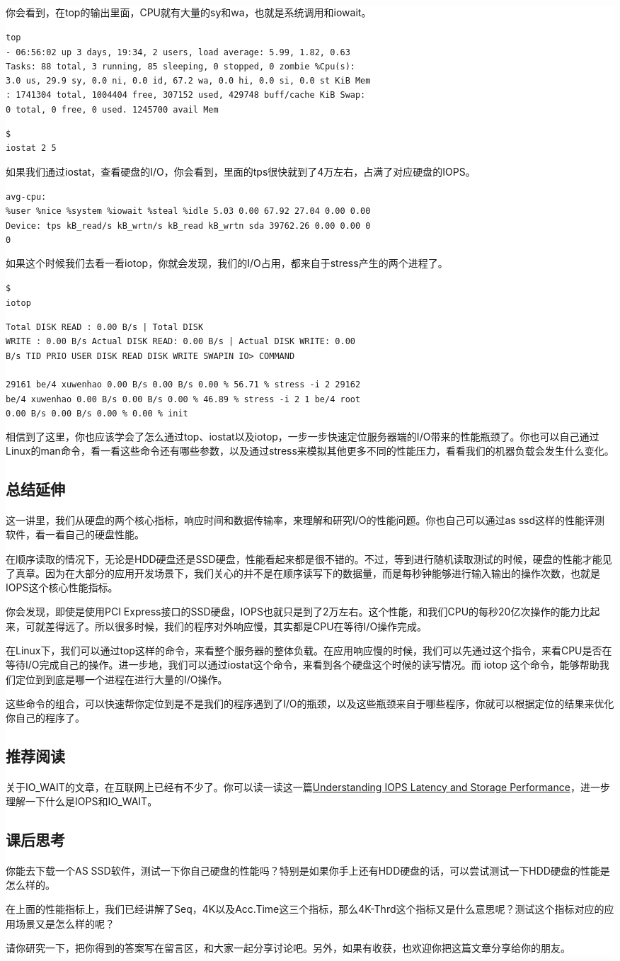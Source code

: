 </code></pre><p>你会看到，在top的输出里面，CPU就有大量的sy和wa，也就是系统调用和iowait。</p><pre><code>top - 06:56:02 up 3 days, 19:34,  2 users,  load average: 5.99, 1.82, 0.63
Tasks:  88 total,   3 running,  85 sleeping,   0 stopped,   0 zombie
%Cpu(s):  3.0 us, 29.9 sy,  0.0 ni,  0.0 id, 67.2 wa,  0.0 hi,  0.0 si,  0.0 st
KiB Mem :  1741304 total,  1004404 free,   307152 used,   429748 buff/cache
KiB Swap:        0 total,        0 free,        0 used.  1245700 avail Mem 
</code></pre><pre><code>$ iostat 2 5
</code></pre><p>如果我们通过iostat，查看硬盘的I/O，你会看到，里面的tps很快就到了4万左右，占满了对应硬盘的IOPS。</p><pre><code>avg-cpu:  %user   %nice %system %iowait  %steal   %idle
           5.03    0.00   67.92   27.04    0.00    0.00
Device:            tps    kB_read/s    kB_wrtn/s    kB_read    kB_wrtn
sda           39762.26         0.00         0.00          0          0
</code></pre><p>如果这个时候我们去看一看iotop，你就会发现，我们的I/O占用，都来自于stress产生的两个进程了。</p><pre><code>$ iotop
</code></pre><pre><code>Total DISK READ :       0.00 B/s | Total DISK WRITE :       0.00 B/s
Actual DISK READ:       0.00 B/s | Actual DISK WRITE:       0.00 B/s
  TID  PRIO  USER     DISK READ  DISK WRITE  SWAPIN     IO&gt;    COMMAND                                             
29161 be/4 xuwenhao    0.00 B/s    0.00 B/s  0.00 % 56.71 % stress -i 2
29162 be/4 xuwenhao    0.00 B/s    0.00 B/s  0.00 % 46.89 % stress -i 2
    1 be/4 root        0.00 B/s    0.00 B/s  0.00 %  0.00 % init
</code></pre><p>相信到了这里，你也应该学会了怎么通过top、iostat以及iotop，一步一步快速定位服务器端的I/O带来的性能瓶颈了。你也可以自己通过Linux的man命令，看一看这些命令还有哪些参数，以及通过stress来模拟其他更多不同的性能压力，看看我们的机器负载会发生什么变化。</p><h2>总结延伸</h2><p>这一讲里，我们从硬盘的两个核心指标，响应时间和数据传输率，来理解和研究I/O的性能问题。你也自己可以通过as ssd这样的性能评测软件，看一看自己的硬盘性能。</p><p>在顺序读取的情况下，无论是HDD硬盘还是SSD硬盘，性能看起来都是很不错的。不过，等到进行随机读取测试的时候，硬盘的性能才能见了真章。因为在大部分的应用开发场景下，我们关心的并不是在顺序读写下的数据量，而是每秒钟能够进行输入输出的操作次数，也就是IOPS这个核心性能指标。</p><p>你会发现，即使是使用PCI Express接口的SSD硬盘，IOPS也就只是到了2万左右。这个性能，和我们CPU的每秒20亿次操作的能力比起来，可就差得远了。所以很多时候，我们的程序对外响应慢，其实都是CPU在等待I/O操作完成。</p><p>在Linux下，我们可以通过top这样的命令，来看整个服务器的整体负载。在应用响应慢的时候，我们可以先通过这个指令，来看CPU是否在等待I/O完成自己的操作。进一步地，我们可以通过iostat这个命令，来看到各个硬盘这个时候的读写情况。而 iotop 这个命令，能够帮助我们定位到到底是哪一个进程在进行大量的I/O操作。</p><p>这些命令的组合，可以快速帮你定位到是不是我们的程序遇到了I/O的瓶颈，以及这些瓶颈来自于哪些程序，你就可以根据定位的结果来优化你自己的程序了。</p><h2>推荐阅读</h2><p>关于IO_WAIT的文章，在互联网上已经有不少了。你可以读一读这一篇<a href="https://louwrentius.com/understanding-iops-latency-and-storage-performance.html">Understanding IOPS Latency and Storage Performance</a>，进一步理解一下什么是IOPS和IO_WAIT。</p><h2>课后思考</h2><p>你能去下载一个AS SSD软件，测试一下你自己硬盘的性能吗？特别是如果你手上还有HDD硬盘的话，可以尝试测试一下HDD硬盘的性能是怎么样的。</p><p>在上面的性能指标上，我们已经讲解了Seq，4K以及Acc.Time这三个指标，那么4K-Thrd这个指标又是什么意思呢？测试这个指标对应的应用场景又是怎么样的呢？</p><p>请你研究一下，把你得到的答案写在留言区，和大家一起分享讨论吧。另外，如果有收获，也欢迎你把这篇文章分享给你的朋友。</p><p></p>
<style>
    ul {
      list-style: none;
      display: block;
      list-style-type: disc;
      margin-block-start: 1em;
      margin-block-end: 1em;
      margin-inline-start: 0px;
      margin-inline-end: 0px;
      padding-inline-start: 40px;
    }
    li {
      display: list-item;
      text-align: -webkit-match-parent;
    }
    ._2sjJGcOH_0 {
      list-style-position: inside;
      width: 100%;
      display: -webkit-box;
      display: -ms-flexbox;
      display: flex;
      -webkit-box-orient: horizontal;
      -webkit-box-direction: normal;
      -ms-flex-direction: row;
      flex-direction: row;
      margin-top: 26px;
      border-bottom: 1px solid rgba(233,233,233,0.6);
    }
    ._2sjJGcOH_0 ._3FLYR4bF_0 {
      width: 34px;
      height: 34px;
      -ms-flex-negative: 0;